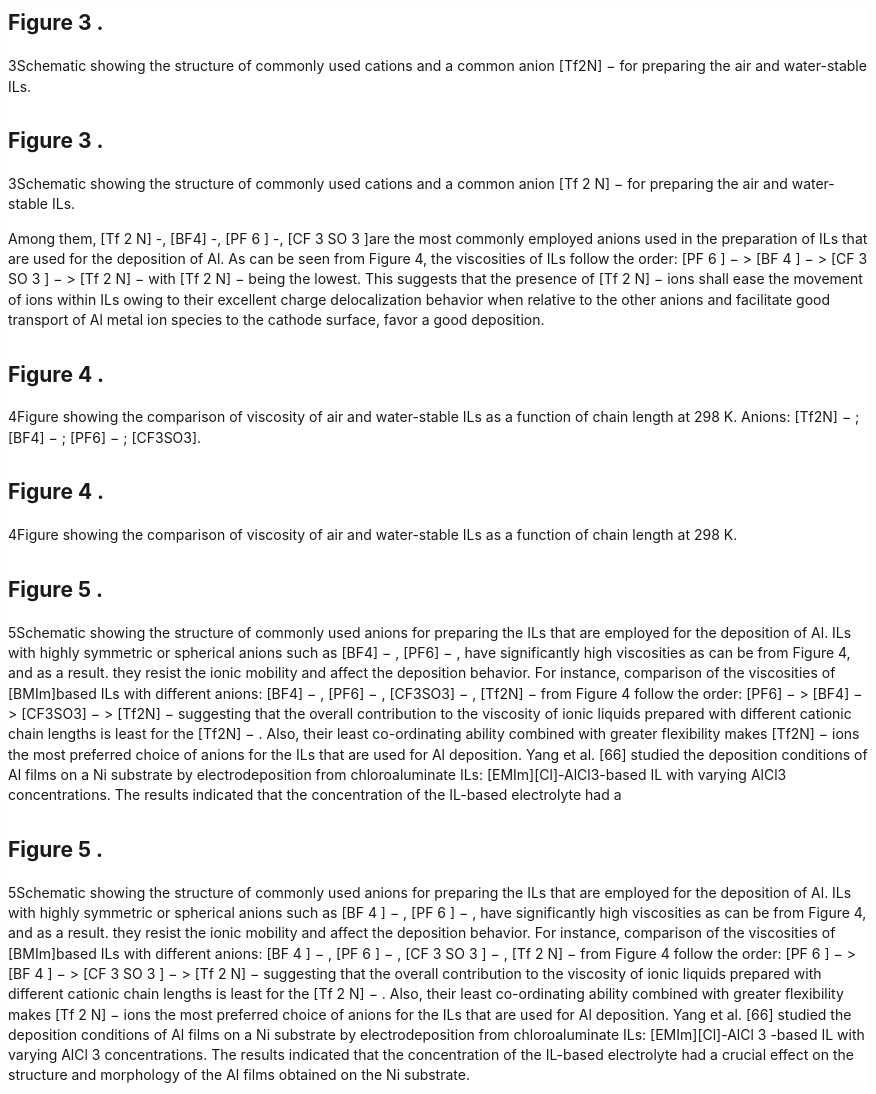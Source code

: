 ## Figure 3 .
3Schematic showing the structure of commonly used cations and a common anion [Tf2N] − for preparing the air and water-stable ILs.

## Figure 3 .
3Schematic showing the structure of commonly used cations and a common anion [Tf 2 N] − for preparing the air and water-stable ILs.


Among them, [Tf 2 N] -, [BF4] -, [PF 6 ] -, [CF 3 SO 3 ]are the most commonly employed anions used in the preparation of ILs that are used for the deposition of Al. As can be seen from Figure 4, the viscosities of ILs follow the order: [PF 6 ] − > [BF 4 ] − > [CF 3 SO 3 ] − > [Tf 2 N] − with [Tf 2 N] − being the lowest. This suggests that the presence of [Tf 2 N] − ions shall ease the movement of ions within ILs owing to their excellent charge delocalization behavior when relative to the other anions and facilitate good transport of Al metal ion species to the cathode surface, favor a good deposition.

## Figure 4 .
4Figure showing the comparison of viscosity of air and water-stable ILs as a function of chain length at 298 K. Anions: [Tf2N] − ; [BF4] − ; [PF6] − ; [CF3SO3].

## Figure 4 .
4Figure showing the comparison of viscosity of air and water-stable ILs as a function of chain length at 298 K.

## Figure 5 .
5Schematic showing the structure of commonly used anions for preparing the ILs that are employed for the deposition of Al. ILs with highly symmetric or spherical anions such as [BF4] − , [PF6] − , have significantly high viscosities as can be from Figure 4, and as a result. they resist the ionic mobility and affect the deposition behavior. For instance, comparison of the viscosities of [BMIm]based ILs with different anions: [BF4] − , [PF6] − , [CF3SO3] − , [Tf2N] − from Figure 4 follow the order: [PF6] − > [BF4] − > [CF3SO3] − > [Tf2N] − suggesting that the overall contribution to the viscosity of ionic liquids prepared with different cationic chain lengths is least for the [Tf2N] − . Also, their least co-ordinating ability combined with greater flexibility makes [Tf2N] − ions the most preferred choice of anions for the ILs that are used for Al deposition. Yang et al. [66] studied the deposition conditions of Al films on a Ni substrate by electrodeposition from chloroaluminate ILs: [EMIm][Cl]-AlCl3-based IL with varying AlCl3 concentrations. The results indicated that the concentration of the IL-based electrolyte had a

## Figure 5 .
5Schematic showing the structure of commonly used anions for preparing the ILs that are employed for the deposition of Al. ILs with highly symmetric or spherical anions such as [BF 4 ] − , [PF 6 ] − , have significantly high viscosities as can be from Figure 4, and as a result. they resist the ionic mobility and affect the deposition behavior. For instance, comparison of the viscosities of [BMIm]based ILs with different anions: [BF 4 ] − , [PF 6 ] − , [CF 3 SO 3 ] − , [Tf 2 N] − from Figure 4 follow the order: [PF 6 ] − > [BF 4 ] − > [CF 3 SO 3 ] − > [Tf 2 N] − suggesting that the overall contribution to the viscosity of ionic liquids prepared with different cationic chain lengths is least for the [Tf 2 N] − . Also, their least co-ordinating ability combined with greater flexibility makes [Tf 2 N] − ions the most preferred choice of anions for the ILs that are used for Al deposition. Yang et al. [66] studied the deposition conditions of Al films on a Ni substrate by electrodeposition from chloroaluminate ILs: [EMIm][Cl]-AlCl 3 -based IL with varying AlCl 3 concentrations. The results indicated that the concentration of the IL-based electrolyte had a crucial effect on the structure and morphology of the Al films obtained on the Ni substrate.

